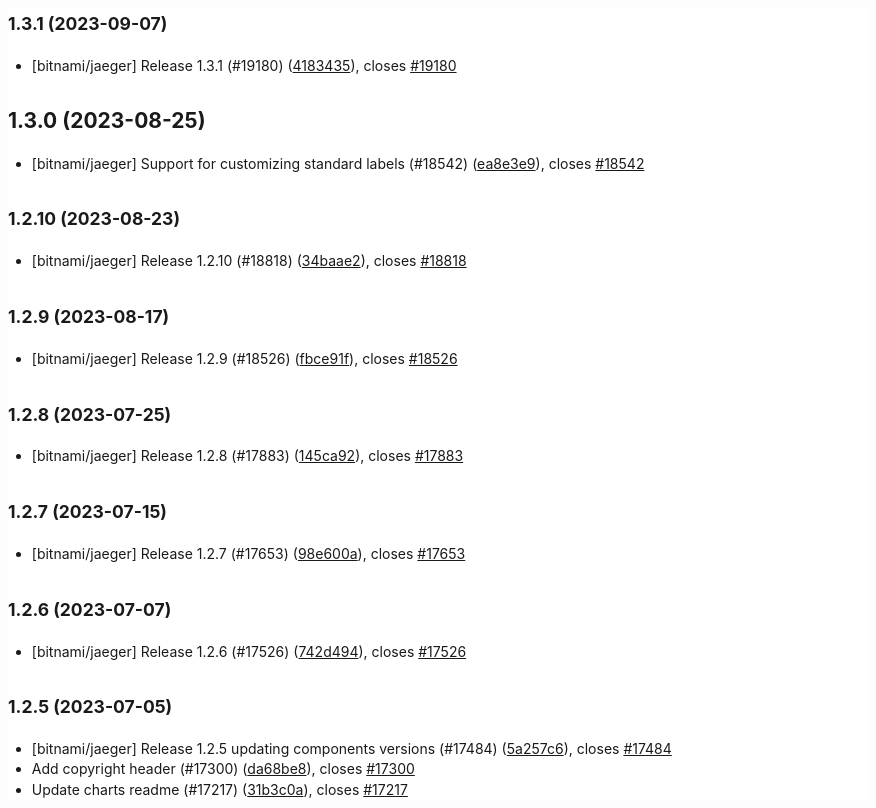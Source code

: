 ## <small>1.3.1 (2023-09-07)</small>

* [bitnami/jaeger] Release 1.3.1 (#19180) ([4183435](https://github.com/bitnami/charts/commit/4183435f8dc1106a72ea4860ebf76533034da3d9)), closes [#19180](https://github.com/bitnami/charts/issues/19180)

## 1.3.0 (2023-08-25)

* [bitnami/jaeger] Support for customizing standard labels (#18542) ([ea8e3e9](https://github.com/bitnami/charts/commit/ea8e3e9ae27b092d8340f868cc855a5e7e9a372b)), closes [#18542](https://github.com/bitnami/charts/issues/18542)

## <small>1.2.10 (2023-08-23)</small>

* [bitnami/jaeger] Release 1.2.10 (#18818) ([34baae2](https://github.com/bitnami/charts/commit/34baae2805516ac50fb11f5d91971c47d47a64e8)), closes [#18818](https://github.com/bitnami/charts/issues/18818)

## <small>1.2.9 (2023-08-17)</small>

* [bitnami/jaeger] Release 1.2.9 (#18526) ([fbce91f](https://github.com/bitnami/charts/commit/fbce91fc5da87450df636efe97beb91f3a6ccb9e)), closes [#18526](https://github.com/bitnami/charts/issues/18526)

## <small>1.2.8 (2023-07-25)</small>

* [bitnami/jaeger] Release 1.2.8 (#17883) ([145ca92](https://github.com/bitnami/charts/commit/145ca92f9a597b30f9a56c1ce57d7e94fe8eb64a)), closes [#17883](https://github.com/bitnami/charts/issues/17883)

## <small>1.2.7 (2023-07-15)</small>

* [bitnami/jaeger] Release 1.2.7 (#17653) ([98e600a](https://github.com/bitnami/charts/commit/98e600a7cc8b88f62fa7e8ee033cedfb7b798a0d)), closes [#17653](https://github.com/bitnami/charts/issues/17653)

## <small>1.2.6 (2023-07-07)</small>

* [bitnami/jaeger] Release 1.2.6 (#17526) ([742d494](https://github.com/bitnami/charts/commit/742d49443960fb9b74a264e8bb686fcc07edd9ee)), closes [#17526](https://github.com/bitnami/charts/issues/17526)

## <small>1.2.5 (2023-07-05)</small>

* [bitnami/jaeger] Release 1.2.5 updating components versions (#17484) ([5a257c6](https://github.com/bitnami/charts/commit/5a257c63987a68151fe4b5f702ed0e422fe262f5)), closes [#17484](https://github.com/bitnami/charts/issues/17484)
* Add copyright header (#17300) ([da68be8](https://github.com/bitnami/charts/commit/da68be8e951225133c7dfb572d5101ca3d61c5ae)), closes [#17300](https://github.com/bitnami/charts/issues/17300)
* Update charts readme (#17217) ([31b3c0a](https://github.com/bitnami/charts/commit/31b3c0afd968ff4429107e34101f7509e6a0e913)), closes [#17217](https://github.com/bitnami/charts/issues/17217)
